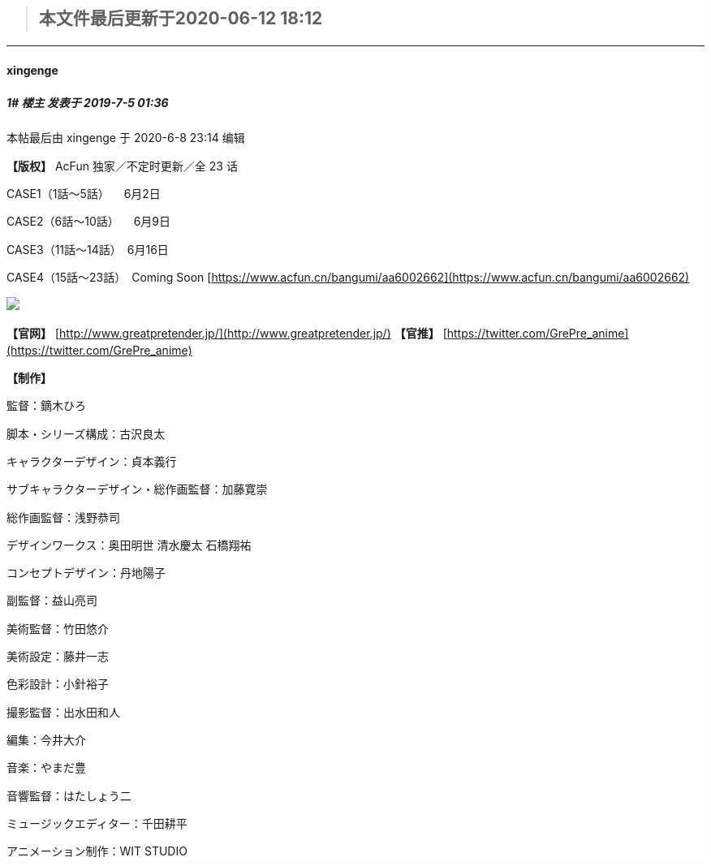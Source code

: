 > ## **本文件最后更新于2020-06-12 18:12** 



-----

####  xingenge  
##### 1#       楼主       发表于 2019-7-5 01:36



 本帖最后由 xingenge 于 2020-6-8 23:14 编辑 

<strong>【版权】</strong> AcFun 独家／不定时更新／全 23 话

CASE1（1話～5話） 　6月2日

CASE2（6話～10話） 　6月9日

CASE3（11話～14話）　6月16日

CASE4（15話～23話）　Coming Soon
[https://www.acfun.cn/bangumi/aa6002662](https://www.acfun.cn/bangumi/aa6002662)

<img src="https://files.catbox.moe/7c2jvf.jpg" referrerpolicy="no-referrer">

<strong>【官网】</strong> [http://www.greatpretender.jp/](http://www.greatpretender.jp/)
<strong>【官推】</strong> [https://twitter.com/GrePre_anime](https://twitter.com/GrePre_anime)

<strong>【制作】</strong>

監督：鏑木ひろ

脚本・シリーズ構成：古沢良太

キャラクターデザイン：貞本義行

サブキャラクターデザイン・総作画監督：加藤寛崇

総作画監督：浅野恭司

デザインワークス：奥田明世 清水慶太 石橋翔祐　

コンセプトデザイン：丹地陽子

副監督：益山亮司

美術監督：竹田悠介

美術設定：藤井一志

色彩設計：小針裕子

撮影監督：出水田和人

編集：今井大介

音楽：やまだ豊

音響監督：はたしょう二

ミュージックエディター：千田耕平

アニメーション制作：WIT STUDIO
